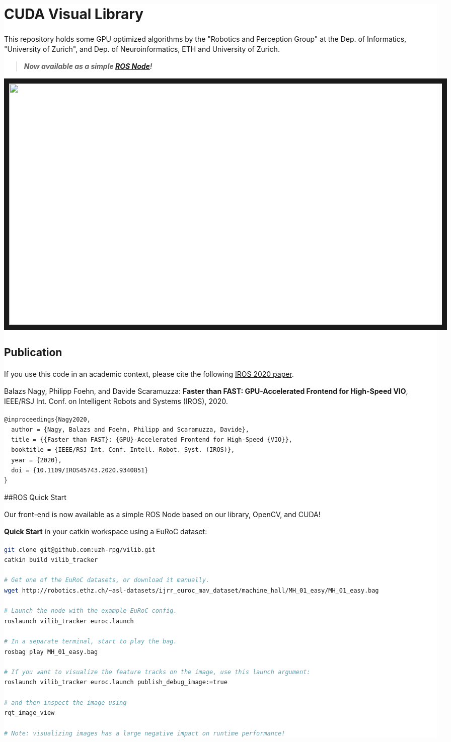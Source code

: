 # CUDA Visual Library

This repository holds some GPU optimized algorithms by the "Robotics and Perception Group" at the Dep. of Informatics, "University of Zurich", and Dep. of Neuroinformatics, ETH and University of Zurich.

> ***Now available as a simple [ROS Node](#ROS-Quick-Start)!*** 

<a href="https://youtu.be/5Ndi9IYpI68" target="_blank"><img src="./assets/publication.png" 
width="900" height="480" border="10" /></a>

## Publication

If you use this code in an academic context, please cite the following [IROS 2020 paper](http://rpg.ifi.uzh.ch/docs/IROS20_Nagy.pdf).

Balazs Nagy, Philipp Foehn, and Davide Scaramuzza: **Faster than FAST: GPU-Accelerated Frontend for High-Speed VIO**, IEEE/RSJ Int. Conf. on Intelligent Robots and Systems (IROS), 2020.

```
@inproceedings{Nagy2020,
  author = {Nagy, Balazs and Foehn, Philipp and Scaramuzza, Davide},
  title = {{Faster than FAST}: {GPU}-Accelerated Frontend for High-Speed {VIO}},
  booktitle = {IEEE/RSJ Int. Conf. Intell. Robot. Syst. (IROS)},
  year = {2020},
  doi = {10.1109/IROS45743.2020.9340851}
}
```

##ROS Quick Start

Our front-end is now available as a simple ROS Node based on our library, OpenCV, and CUDA!

**Quick Start** in your catkin workspace using a EuRoC dataset:

```bash
git clone git@github.com:uzh-rpg/vilib.git
catkin build vilib_tracker

# Get one of the EuRoC datasets, or download it manually.
wget http://robotics.ethz.ch/~asl-datasets/ijrr_euroc_mav_dataset/machine_hall/MH_01_easy/MH_01_easy.bag

# Launch the node with the example EuRoC config.
roslaunch vilib_tracker euroc.launch

# In a separate terminal, start to play the bag.
rosbag play MH_01_easy.bag

# If you want to visualize the feature tracks on the image, use this launch argument:
roslaunch vilib_tracker euroc.launch publish_debug_image:=true

# and then inspect the image using
rqt_image_view

# Note: visualizing images has a large negative impact on runtime performance!
```
